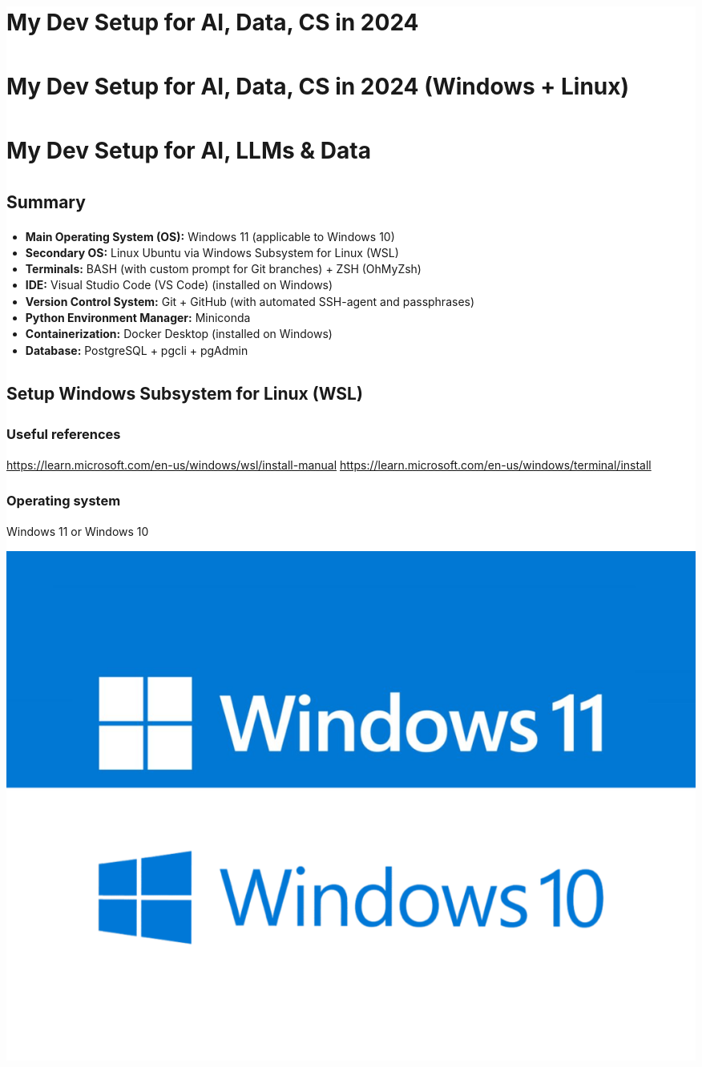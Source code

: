 # My Dev Setup for AI, Data, CS in 2024
# My Dev Setup for AI, Data, CS in 2024 (Windows + Linux)
# My Dev Setup for AI, LLMs & Data

## Summary
- **Main Operating System (OS):** Windows 11 (applicable to Windows 10)
- **Secondary OS:** Linux Ubuntu via Windows Subsystem for Linux (WSL)
- **Terminals:** BASH (with custom prompt for Git branches) + ZSH (OhMyZsh)
- **IDE:** Visual Studio Code (VS Code) (installed on Windows)
- **Version Control System:** Git + GitHub (with automated SSH-agent and passphrases)
- **Python Environment Manager:** Miniconda
- **Containerization:** Docker Desktop (installed on Windows)
- **Database:** PostgreSQL + pgcli + pgAdmin


## Setup Windows Subsystem for Linux (WSL)

### Useful references
https://learn.microsoft.com/en-us/windows/wsl/install-manual
https://learn.microsoft.com/en-us/windows/terminal/install

### Operating system
Windows 11 or Windows 10

![Windows 11 or Windows 10](./assets/win10-win11-logos.png)
